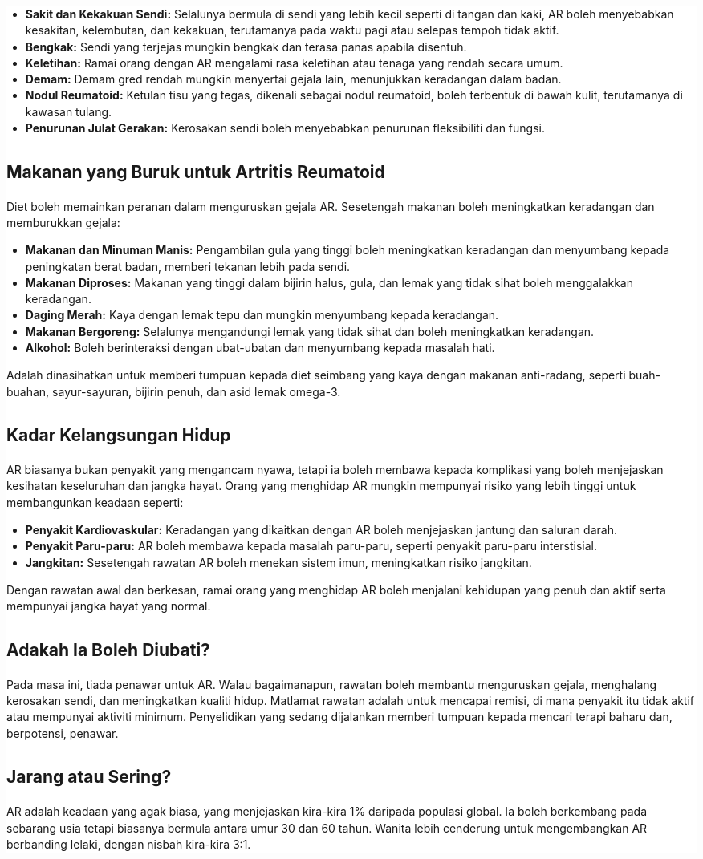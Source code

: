 - **Sakit dan Kekakuan Sendi:** Selalunya bermula di sendi yang lebih kecil seperti di tangan dan kaki, AR boleh menyebabkan kesakitan, kelembutan, dan kekakuan, terutamanya pada waktu pagi atau selepas tempoh tidak aktif.
- **Bengkak:** Sendi yang terjejas mungkin bengkak dan terasa panas apabila disentuh.
- **Keletihan:** Ramai orang dengan AR mengalami rasa keletihan atau tenaga yang rendah secara umum.
- **Demam:** Demam gred rendah mungkin menyertai gejala lain, menunjukkan keradangan dalam badan.
- **Nodul Reumatoid:** Ketulan tisu yang tegas, dikenali sebagai nodul reumatoid, boleh terbentuk di bawah kulit, terutamanya di kawasan tulang.
- **Penurunan Julat Gerakan:** Kerosakan sendi boleh menyebabkan penurunan fleksibiliti dan fungsi.

## Makanan yang Buruk untuk Artritis Reumatoid
Diet boleh memainkan peranan dalam menguruskan gejala AR. Sesetengah makanan boleh meningkatkan keradangan dan memburukkan gejala:

- **Makanan dan Minuman Manis:** Pengambilan gula yang tinggi boleh meningkatkan keradangan dan menyumbang kepada peningkatan berat badan, memberi tekanan lebih pada sendi.
- **Makanan Diproses:** Makanan yang tinggi dalam bijirin halus, gula, dan lemak yang tidak sihat boleh menggalakkan keradangan.
- **Daging Merah:** Kaya dengan lemak tepu dan mungkin menyumbang kepada keradangan.
- **Makanan Bergoreng:** Selalunya mengandungi lemak yang tidak sihat dan boleh meningkatkan keradangan.
- **Alkohol:** Boleh berinteraksi dengan ubat-ubatan dan menyumbang kepada masalah hati.

Adalah dinasihatkan untuk memberi tumpuan kepada diet seimbang yang kaya dengan makanan anti-radang, seperti buah-buahan, sayur-sayuran, bijirin penuh, dan asid lemak omega-3.

## Kadar Kelangsungan Hidup
AR biasanya bukan penyakit yang mengancam nyawa, tetapi ia boleh membawa kepada komplikasi yang boleh menjejaskan kesihatan keseluruhan dan jangka hayat. Orang yang menghidap AR mungkin mempunyai risiko yang lebih tinggi untuk membangunkan keadaan seperti:

- **Penyakit Kardiovaskular:** Keradangan yang dikaitkan dengan AR boleh menjejaskan jantung dan saluran darah.
- **Penyakit Paru-paru:** AR boleh membawa kepada masalah paru-paru, seperti penyakit paru-paru interstisial.
- **Jangkitan:** Sesetengah rawatan AR boleh menekan sistem imun, meningkatkan risiko jangkitan.

Dengan rawatan awal dan berkesan, ramai orang yang menghidap AR boleh menjalani kehidupan yang penuh dan aktif serta mempunyai jangka hayat yang normal.

## Adakah Ia Boleh Diubati?
Pada masa ini, tiada penawar untuk AR. Walau bagaimanapun, rawatan boleh membantu menguruskan gejala, menghalang kerosakan sendi, dan meningkatkan kualiti hidup. Matlamat rawatan adalah untuk mencapai remisi, di mana penyakit itu tidak aktif atau mempunyai aktiviti minimum. Penyelidikan yang sedang dijalankan memberi tumpuan kepada mencari terapi baharu dan, berpotensi, penawar.

## Jarang atau Sering?
AR adalah keadaan yang agak biasa, yang menjejaskan kira-kira 1% daripada populasi global. Ia boleh berkembang pada sebarang usia tetapi biasanya bermula antara umur 30 dan 60 tahun. Wanita lebih cenderung untuk mengembangkan AR berbanding lelaki, dengan nisbah kira-kira 3:1.
